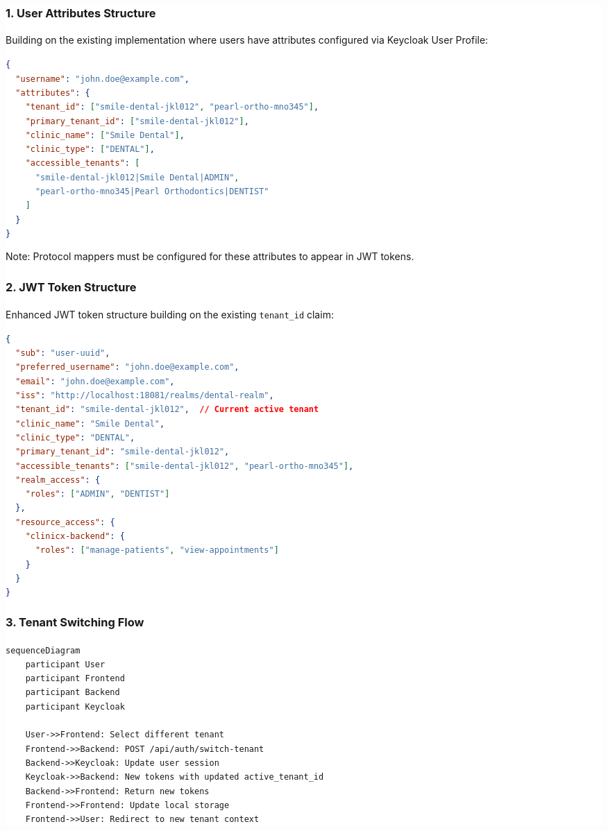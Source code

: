 ### 1. User Attributes Structure

Building on the existing implementation where users have attributes configured via Keycloak User Profile:

```json
{
  "username": "john.doe@example.com",
  "attributes": {
    "tenant_id": ["smile-dental-jkl012", "pearl-ortho-mno345"],
    "primary_tenant_id": ["smile-dental-jkl012"],
    "clinic_name": ["Smile Dental"],
    "clinic_type": ["DENTAL"],
    "accessible_tenants": [
      "smile-dental-jkl012|Smile Dental|ADMIN",
      "pearl-ortho-mno345|Pearl Orthodontics|DENTIST"
    ]
  }
}
```

Note: Protocol mappers must be configured for these attributes to appear in JWT tokens.

### 2. JWT Token Structure

Enhanced JWT token structure building on the existing `tenant_id` claim:

```json
{
  "sub": "user-uuid",
  "preferred_username": "john.doe@example.com",
  "email": "john.doe@example.com",
  "iss": "http://localhost:18081/realms/dental-realm",
  "tenant_id": "smile-dental-jkl012",  // Current active tenant
  "clinic_name": "Smile Dental",
  "clinic_type": "DENTAL",
  "primary_tenant_id": "smile-dental-jkl012",
  "accessible_tenants": ["smile-dental-jkl012", "pearl-ortho-mno345"],
  "realm_access": {
    "roles": ["ADMIN", "DENTIST"]
  },
  "resource_access": {
    "clinicx-backend": {
      "roles": ["manage-patients", "view-appointments"]
    }
  }
}
```

### 3. Tenant Switching Flow

```mermaid
sequenceDiagram
    participant User
    participant Frontend
    participant Backend
    participant Keycloak
    
    User->>Frontend: Select different tenant
    Frontend->>Backend: POST /api/auth/switch-tenant
    Backend->>Keycloak: Update user session
    Keycloak->>Backend: New tokens with updated active_tenant_id
    Backend->>Frontend: Return new tokens
    Frontend->>Frontend: Update local storage
    Frontend->>User: Redirect to new tenant context
```
